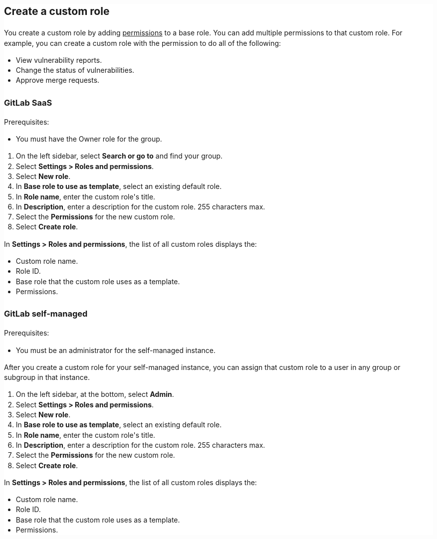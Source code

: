 ## Create a custom role

You create a custom role by adding [permissions](#available-permissions) to a base role.
You can add multiple permissions to that custom role. For example, you can create a custom role
with the permission to do all of the following:

- View vulnerability reports.
- Change the status of vulnerabilities.
- Approve merge requests.

### GitLab SaaS

Prerequisites:

- You must have the Owner role for the group.

1. On the left sidebar, select **Search or go to** and find your group.
1. Select **Settings > Roles and permissions**.
1. Select **New role**.
1. In **Base role to use as template**, select an existing default role.
1. In **Role name**, enter the custom role's title.
1. In **Description**, enter a description for the custom role. 255 characters max.
1. Select the **Permissions** for the new custom role.
1. Select **Create role**.

In **Settings > Roles and permissions**, the list of all custom roles displays the:

- Custom role name.
- Role ID.
- Base role that the custom role uses as a template.
- Permissions.

### GitLab self-managed

Prerequisites:

- You must be an administrator for the self-managed instance.

After you create a custom role for your self-managed instance, you can assign that custom role to a user in any group or subgroup in that instance.

1. On the left sidebar, at the bottom, select **Admin**.
1. Select **Settings > Roles and permissions**.
1. Select **New role**.
1. In **Base role to use as template**, select an existing default role.
1. In **Role name**, enter the custom role's title.
1. In **Description**, enter a description for the custom role. 255 characters max.
1. Select the **Permissions** for the new custom role.
1. Select **Create role**.

In **Settings > Roles and permissions**, the list of all custom roles displays the:

- Custom role name.
- Role ID.
- Base role that the custom role uses as a template.
- Permissions.

